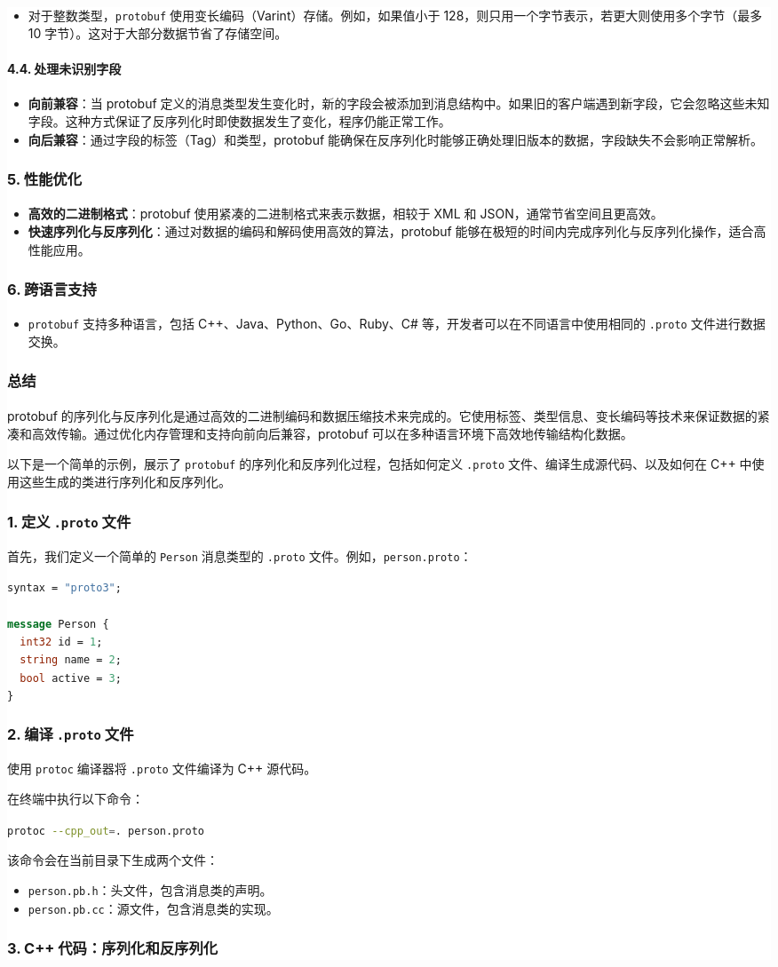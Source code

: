 * 对于整数类型，`protobuf` 使用变长编码（Varint）存储。例如，如果值小于 128，则只用一个字节表示，若更大则使用多个字节（最多 10 字节）。这对于大部分数据节省了存储空间。

#### 4.4. **处理未识别字段**

* **向前兼容**：当 protobuf 定义的消息类型发生变化时，新的字段会被添加到消息结构中。如果旧的客户端遇到新字段，它会忽略这些未知字段。这种方式保证了反序列化时即使数据发生了变化，程序仍能正常工作。
* **向后兼容**：通过字段的标签（Tag）和类型，protobuf 能确保在反序列化时能够正确处理旧版本的数据，字段缺失不会影响正常解析。

### 5. **性能优化**

* **高效的二进制格式**：protobuf 使用紧凑的二进制格式来表示数据，相较于 XML 和 JSON，通常节省空间且更高效。
* **快速序列化与反序列化**：通过对数据的编码和解码使用高效的算法，protobuf 能够在极短的时间内完成序列化与反序列化操作，适合高性能应用。

### 6. **跨语言支持**

* `protobuf` 支持多种语言，包括 C++、Java、Python、Go、Ruby、C# 等，开发者可以在不同语言中使用相同的 `.proto` 文件进行数据交换。

### 总结

protobuf 的序列化与反序列化是通过高效的二进制编码和数据压缩技术来完成的。它使用标签、类型信息、变长编码等技术来保证数据的紧凑和高效传输。通过优化内存管理和支持向前向后兼容，protobuf 可以在多种语言环境下高效地传输结构化数据。



以下是一个简单的示例，展示了 `protobuf` 的序列化和反序列化过程，包括如何定义 `.proto` 文件、编译生成源代码、以及如何在 C++ 中使用这些生成的类进行序列化和反序列化。

### 1. **定义 `.proto` 文件**

首先，我们定义一个简单的 `Person` 消息类型的 `.proto` 文件。例如，`person.proto`：

```proto
syntax = "proto3";

message Person {
  int32 id = 1;
  string name = 2;
  bool active = 3;
}
```

### 2. **编译 `.proto` 文件**

使用 `protoc` 编译器将 `.proto` 文件编译为 C++ 源代码。

在终端中执行以下命令：

```bash
protoc --cpp_out=. person.proto
```

该命令会在当前目录下生成两个文件：

* `person.pb.h`：头文件，包含消息类的声明。
* `person.pb.cc`：源文件，包含消息类的实现。

### 3. **C++ 代码：序列化和反序列化**
